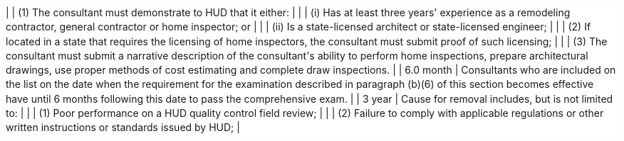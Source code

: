 |            |                   (1) The consultant must demonstrate to HUD that it either:                                                                                                                                                                                                                                                                                                                                                                                                                                                                                                                                 |
|            |                   (i) Has at least three years' experience as a remodeling contractor, general contractor or home inspector; or                                                                                                                                                                                                                                                                                                                                                                                                                                                                              |
|            |                   (ii) Is a state-licensed architect or state-licensed engineer;                                                                                                                                                                                                                                                                                                                                                                                                                                                                                                                             |
|            |                   (2) If located in a state that requires the licensing of home inspectors, the consultant must submit proof of such licensing;                                                                                                                                                                                                                                                                                                                                                                                                                                                              |
|            |                   (3) The consultant must submit a narrative description of the consultant's ability to perform home inspections, prepare architectural drawings, use proper methods of cost estimating and complete draw inspections.                                                                                                                                                                                                                                                                                                                                                                       |
| 6.0 month  | Consultants who are included on the list on the date when the requirement for the examination described in paragraph (b)(6) of this section becomes effective have until 6 months following this date to pass the comprehensive exam.                                                                                                                                                                                                                                                                                                                                                                        |
| 3 year     | Cause for removal includes, but is not limited to:                                                                                                                                                                                                                                                                                                                                                                                                                                                                                                                                                           |
|            |                   (1) Poor performance on a HUD quality control field review;                                                                                                                                                                                                                                                                                                                                                                                                                                                                                                                                |
|            |                   (2) Failure to comply with applicable regulations or other written instructions or standards issued by HUD;                                                                                                                                                                                                                                                                                                                                                                                                                                                                                |